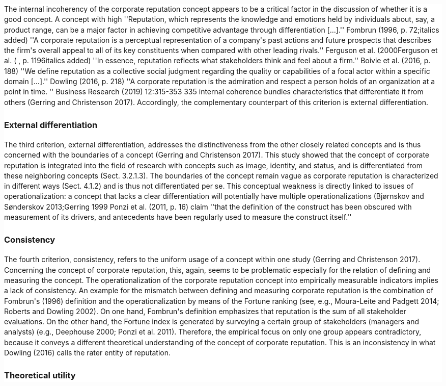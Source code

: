 The internal incoherency of the corporate reputation concept appears to be a critical factor in the discussion of whether it is a good concept. A concept with high ''Reputation, which represents the knowledge and emotions held by individuals about, say, a product range, can be a major factor in achieving competitive advantage through differentiation […].'' Fombrun (1996, p. 72;italics added) ''A corporate reputation is a perceptual representation of a company's past actions and future prospects that describes the firm's overall appeal to all of its key constituents when compared with other leading rivals.'' Ferguson et al. (2000Ferguson et al. ( , p. 1196italics added) ''In essence, reputation reflects what stakeholders think and feel about a firm.'' Boivie et al. (2016, p. 188) ''We define reputation as a collective social judgment regarding the quality or capabilities of a focal actor within a specific domain […].'' Dowling (2016, p. 218) ''A corporate reputation is the admiration and respect a person holds of an organization at a point in time. '' Business Research (2019) 12:315-353 335 internal coherence bundles characteristics that differentiate it from others (Gerring and Christenson 2017). Accordingly, the complementary counterpart of this criterion is external differentiation.


### External differentiation

The third criterion, external differentiation, addresses the distinctiveness from the other closely related concepts and is thus concerned with the boundaries of a concept (Gerring and Christenson 2017). This study showed that the concept of corporate reputation is integrated into the field of research with concepts such as image, identity, and status, and is differentiated from these neighboring concepts (Sect. 3.2.1.3). The boundaries of the concept remain vague as corporate reputation is characterized in different ways (Sect. 4.1.2) and is thus not differentiated per se. This conceptual weakness is directly linked to issues of operationalization: a concept that lacks a clear differentiation will potentially have multiple operationalizations (Bjørnskov and Sønderskov 2013;Gerring 1999 Ponzi et al. (2011, p. 16) claim ''that the definition of the construct has been obscured with measurement of its drivers, and antecedents have been regularly used to measure the construct itself.''


### Consistency

The fourth criterion, consistency, refers to the uniform usage of a concept within one study (Gerring and Christenson 2017). Concerning the concept of corporate reputation, this, again, seems to be problematic especially for the relation of defining and measuring the concept. The operationalization of the corporate reputation concept into empirically measurable indicators implies a lack of consistency. An example for the mismatch between defining and measuring corporate reputation is the combination of Fombrun's (1996) definition and the operationalization by means of the Fortune ranking (see, e.g., Moura-Leite and Padgett 2014; Roberts and Dowling 2002). On one hand, Fombrun's definition emphasizes that reputation is the sum of all stakeholder evaluations. On the other hand, the Fortune index is generated by surveying a certain group of stakeholders (managers and analysts) (e.g., Deephouse 2000; Ponzi et al. 2011). Therefore, the empirical focus on only one group appears contradictory, because it conveys a different theoretical understanding of the concept of corporate reputation. This is an inconsistency in what Dowling (2016) calls the rater entity of reputation.


### Theoretical utility

